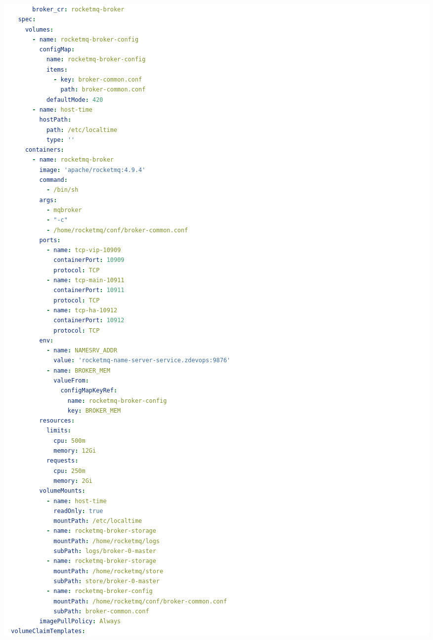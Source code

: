 ```yaml
        broker_cr: rocketmq-broker
    spec:
      volumes:
        - name: rocketmq-broker-config
          configMap:
            name: rocketmq-broker-config
            items:
              - key: broker-common.conf
                path: broker-common.conf
            defaultMode: 420
        - name: host-time
          hostPath:
            path: /etc/localtime
            type: ''
      containers:
        - name: rocketmq-broker
          image: 'apache/rocketmq:4.9.4'
          command:
            - /bin/sh
          args:
            - mqbroker
            - "-c"
            - /home/rocketmq/conf/broker-common.conf
          ports:
            - name: tcp-vip-10909
              containerPort: 10909
              protocol: TCP
            - name: tcp-main-10911
              containerPort: 10911
              protocol: TCP
            - name: tcp-ha-10912
              containerPort: 10912
              protocol: TCP
          env:
            - name: NAMESRV_ADDR
              value: 'rocketmq-name-server-service.zdevops:9876'
            - name: BROKER_MEM
              valueFrom:
                configMapKeyRef:
                  name: rocketmq-broker-config
                  key: BROKER_MEM
          resources:
            limits:
              cpu: 500m
              memory: 12Gi
            requests:
              cpu: 250m
              memory: 2Gi
          volumeMounts:
            - name: host-time
              readOnly: true
              mountPath: /etc/localtime
            - name: rocketmq-broker-storage
              mountPath: /home/rocketmq/logs
              subPath: logs/broker-0-master
            - name: rocketmq-broker-storage
              mountPath: /home/rocketmq/store
              subPath: store/broker-0-master
            - name: rocketmq-broker-config
              mountPath: /home/rocketmq/conf/broker-common.conf
              subPath: broker-common.conf
          imagePullPolicy: Always
  volumeClaimTemplates:
```
